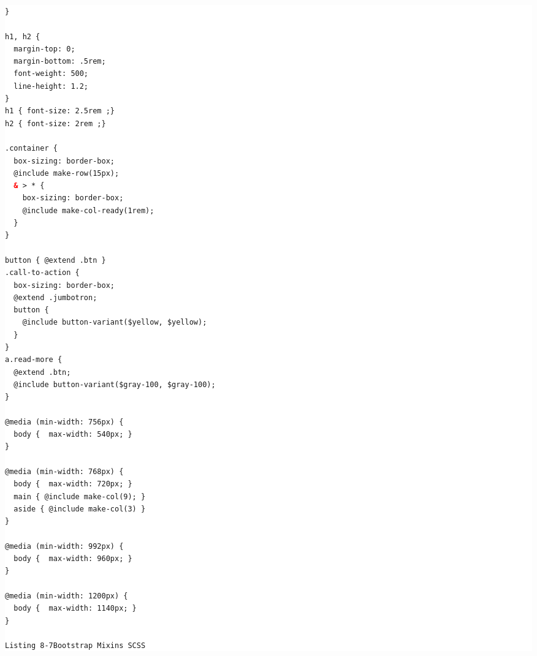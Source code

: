 ```html
}

h1, h2 {
  margin-top: 0;
  margin-bottom: .5rem;
  font-weight: 500;
  line-height: 1.2;
}
h1 { font-size: 2.5rem ;}
h2 { font-size: 2rem ;}

.container {
  box-sizing: border-box;
  @include make-row(15px);
  & > * {
    box-sizing: border-box;
    @include make-col-ready(1rem);
  }
}

button { @extend .btn }
.call-to-action {
  box-sizing: border-box;
  @extend .jumbotron;
  button {
    @include button-variant($yellow, $yellow);
  }
}
a.read-more {
  @extend .btn;
  @include button-variant($gray-100, $gray-100);
}

@media (min-width: 756px) {
  body {  max-width: 540px; }
}

@media (min-width: 768px) {
  body {  max-width: 720px; }
  main { @include make-col(9); }
  aside { @include make-col(3) }
}

@media (min-width: 992px) {
  body {  max-width: 960px; }
}

@media (min-width: 1200px) {
  body {  max-width: 1140px; }
}

Listing 8-7Bootstrap Mixins SCSS

```
